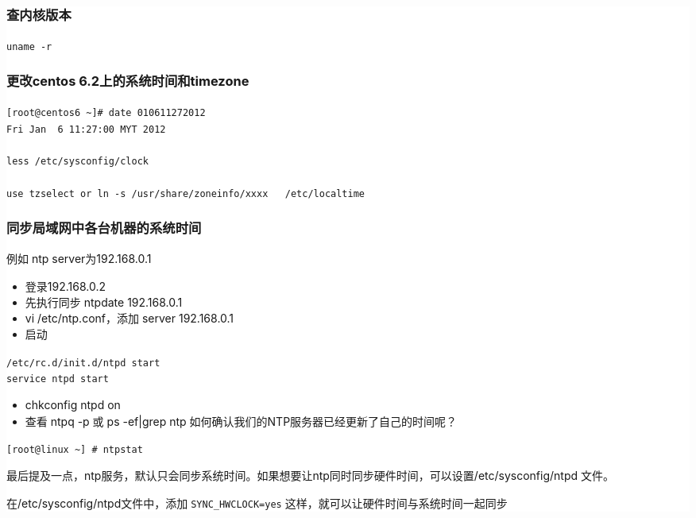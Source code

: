 ### 查内核版本

```
uname -r
```

### 更改centos 6.2上的系统时间和timezone

```
[root@centos6 ~]# date 010611272012
Fri Jan  6 11:27:00 MYT 2012

less /etc/sysconfig/clock

use tzselect or ln -s /usr/share/zoneinfo/xxxx   /etc/localtime
```

### 同步局域网中各台机器的系统时间
例如 ntp server为192.168.0.1

* 登录192.168.0.2
* 先执行同步  ntpdate 192.168.0.1
* vi /etc/ntp.conf，添加 server 192.168.0.1
* 启动

```
/etc/rc.d/init.d/ntpd start
service ntpd start
```

* chkconfig ntpd on 
* 查看 ntpq -p 或  ps -ef|grep ntp
如何确认我们的NTP服务器已经更新了自己的时间呢？

```
[root@linux ~] # ntpstat
```

最后提及一点，ntp服务，默认只会同步系统时间。如果想要让ntp同时同步硬件时间，可以设置/etc/sysconfig/ntpd 文件。

在/etc/sysconfig/ntpd文件中，添加 `SYNC_HWCLOCK=yes` 这样，就可以让硬件时间与系统时间一起同步